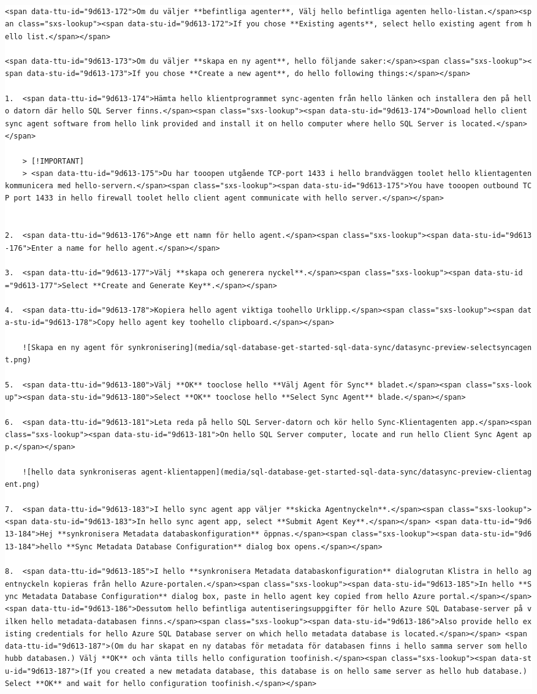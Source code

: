     <span data-ttu-id="9d613-172">Om du väljer **befintliga agenter**, Välj hello befintliga agenten hello-listan.</span><span class="sxs-lookup"><span data-stu-id="9d613-172">If you chose **Existing agents**, select hello existing agent from hello list.</span></span>

    <span data-ttu-id="9d613-173">Om du väljer **skapa en ny agent**, hello följande saker:</span><span class="sxs-lookup"><span data-stu-id="9d613-173">If you chose **Create a new agent**, do hello following things:</span></span>

    1.  <span data-ttu-id="9d613-174">Hämta hello klientprogrammet sync-agenten från hello länken och installera den på hello datorn där hello SQL Server finns.</span><span class="sxs-lookup"><span data-stu-id="9d613-174">Download hello client sync agent software from hello link provided and install it on hello computer where hello SQL Server is located.</span></span>
 
        > [!IMPORTANT]
        > <span data-ttu-id="9d613-175">Du har tooopen utgående TCP-port 1433 i hello brandväggen toolet hello klientagenten kommunicera med hello-servern.</span><span class="sxs-lookup"><span data-stu-id="9d613-175">You have tooopen outbound TCP port 1433 in hello firewall toolet hello client agent communicate with hello server.</span></span>


    2.  <span data-ttu-id="9d613-176">Ange ett namn för hello agent.</span><span class="sxs-lookup"><span data-stu-id="9d613-176">Enter a name for hello agent.</span></span>

    3.  <span data-ttu-id="9d613-177">Välj **skapa och generera nyckel**.</span><span class="sxs-lookup"><span data-stu-id="9d613-177">Select **Create and Generate Key**.</span></span>

    4.  <span data-ttu-id="9d613-178">Kopiera hello agent viktiga toohello Urklipp.</span><span class="sxs-lookup"><span data-stu-id="9d613-178">Copy hello agent key toohello clipboard.</span></span>
        
        ![Skapa en ny agent för synkronisering](media/sql-database-get-started-sql-data-sync/datasync-preview-selectsyncagent.png)

    5.  <span data-ttu-id="9d613-180">Välj **OK** tooclose hello **Välj Agent för Sync** bladet.</span><span class="sxs-lookup"><span data-stu-id="9d613-180">Select **OK** tooclose hello **Select Sync Agent** blade.</span></span>

    6.  <span data-ttu-id="9d613-181">Leta reda på hello SQL Server-datorn och kör hello Sync-Klientagenten app.</span><span class="sxs-lookup"><span data-stu-id="9d613-181">On hello SQL Server computer, locate and run hello Client Sync Agent app.</span></span>

        ![hello data synkroniseras agent-klientappen](media/sql-database-get-started-sql-data-sync/datasync-preview-clientagent.png)

    7.  <span data-ttu-id="9d613-183">I hello sync agent app väljer **skicka Agentnyckeln**.</span><span class="sxs-lookup"><span data-stu-id="9d613-183">In hello sync agent app, select **Submit Agent Key**.</span></span> <span data-ttu-id="9d613-184">Hej **synkronisera Metadata databaskonfiguration** öppnas.</span><span class="sxs-lookup"><span data-stu-id="9d613-184">hello **Sync Metadata Database Configuration** dialog box opens.</span></span>

    8.  <span data-ttu-id="9d613-185">I hello **synkronisera Metadata databaskonfiguration** dialogrutan Klistra in hello agentnyckeln kopieras från hello Azure-portalen.</span><span class="sxs-lookup"><span data-stu-id="9d613-185">In hello **Sync Metadata Database Configuration** dialog box, paste in hello agent key copied from hello Azure portal.</span></span> <span data-ttu-id="9d613-186">Dessutom hello befintliga autentiseringsuppgifter för hello Azure SQL Database-server på vilken hello metadata-databasen finns.</span><span class="sxs-lookup"><span data-stu-id="9d613-186">Also provide hello existing credentials for hello Azure SQL Database server on which hello metadata database is located.</span></span> <span data-ttu-id="9d613-187">(Om du har skapat en ny databas för metadata för databasen finns i hello samma server som hello hubb databasen.) Välj **OK** och vänta tills hello configuration toofinish.</span><span class="sxs-lookup"><span data-stu-id="9d613-187">(If you created a new metadata database, this database is on hello same server as hello hub database.) Select **OK** and wait for hello configuration toofinish.</span></span>
